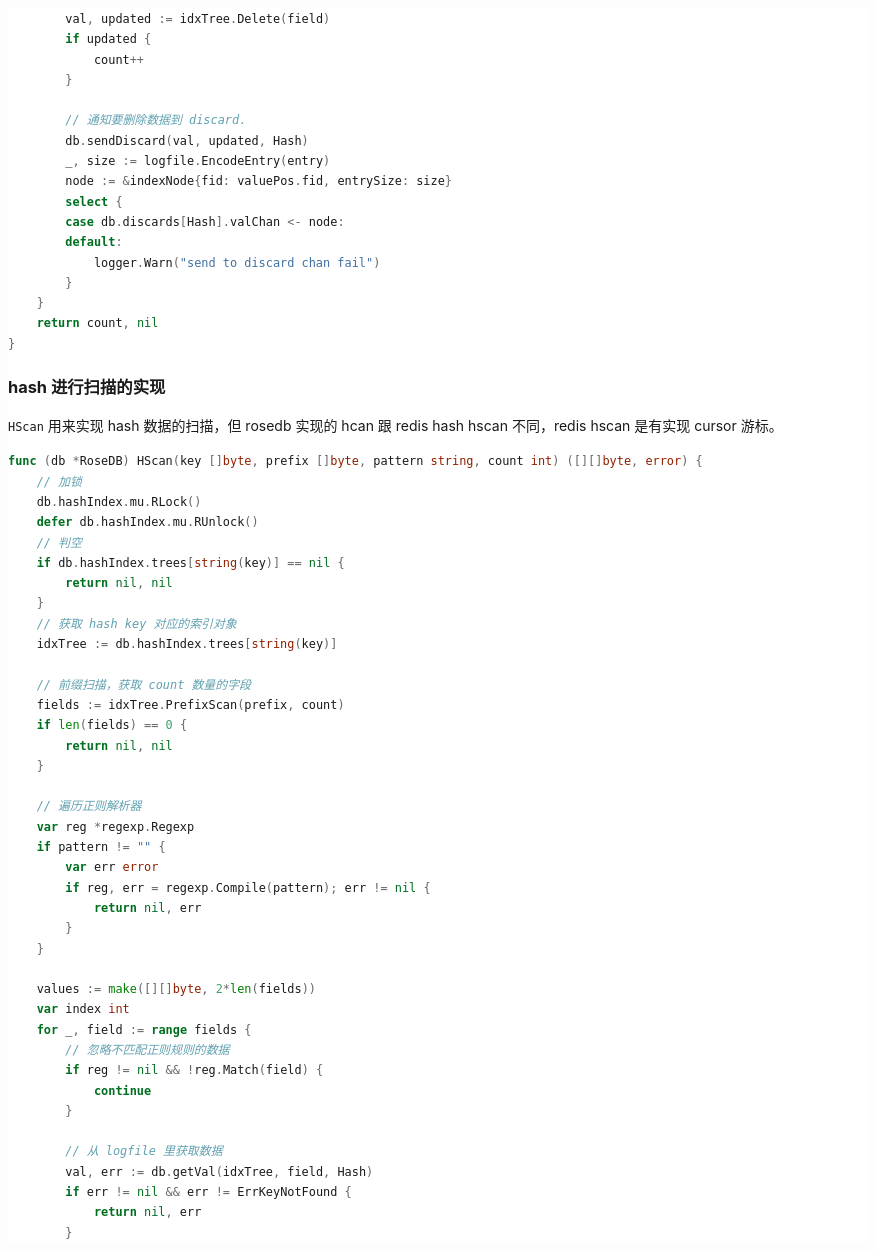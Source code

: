 ```go
		val, updated := idxTree.Delete(field)
		if updated {
			count++
		}

		// 通知要删除数据到 discard.
		db.sendDiscard(val, updated, Hash)
		_, size := logfile.EncodeEntry(entry)
		node := &indexNode{fid: valuePos.fid, entrySize: size}
		select {
		case db.discards[Hash].valChan <- node:
		default:
			logger.Warn("send to discard chan fail")
		}
	}
	return count, nil
}
```

### hash 进行扫描的实现

`HScan` 用来实现 hash 数据的扫描，但 rosedb 实现的 hcan 跟 redis hash hscan 不同，redis hscan 是有实现 cursor 游标。

```go
func (db *RoseDB) HScan(key []byte, prefix []byte, pattern string, count int) ([][]byte, error) {
	// 加锁
	db.hashIndex.mu.RLock()
	defer db.hashIndex.mu.RUnlock()
	// 判空
	if db.hashIndex.trees[string(key)] == nil {
		return nil, nil
	}
	// 获取 hash key 对应的索引对象
	idxTree := db.hashIndex.trees[string(key)]

	// 前缀扫描，获取 count 数量的字段
	fields := idxTree.PrefixScan(prefix, count)
	if len(fields) == 0 {
		return nil, nil
	}

	// 遍历正则解析器
	var reg *regexp.Regexp
	if pattern != "" {
		var err error
		if reg, err = regexp.Compile(pattern); err != nil {
			return nil, err
		}
	}

	values := make([][]byte, 2*len(fields))
	var index int
	for _, field := range fields {
		// 忽略不匹配正则规则的数据
		if reg != nil && !reg.Match(field) {
			continue
		}

		// 从 logfile 里获取数据
		val, err := db.getVal(idxTree, field, Hash)
		if err != nil && err != ErrKeyNotFound {
			return nil, err
		}

```